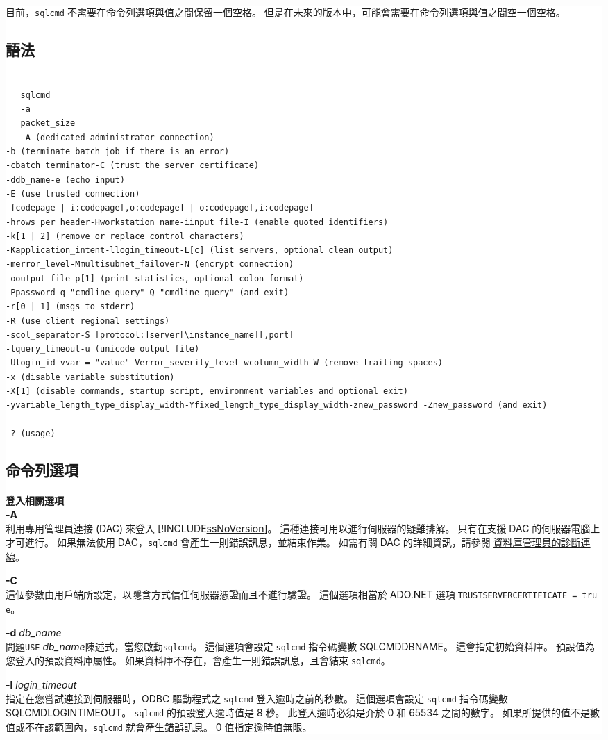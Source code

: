  目前，`sqlcmd` 不需要在命令列選項與值之間保留一個空格。 但是在未來的版本中，可能會需要在命令列選項與值之間空一個空格。  
  
## <a name="syntax"></a>語法  
  
```  
  
   sqlcmd  
   -a  
   packet_size  
   -A (dedicated administrator connection)  
-b (terminate batch job if there is an error)  
-cbatch_terminator-C (trust the server certificate)  
-ddb_name-e (echo input)  
-E (use trusted connection)  
-fcodepage | i:codepage[,o:codepage] | o:codepage[,i:codepage]  
-hrows_per_header-Hworkstation_name-iinput_file-I (enable quoted identifiers)  
-k[1 | 2] (remove or replace control characters)  
-Kapplication_intent-llogin_timeout-L[c] (list servers, optional clean output)  
-merror_level-Mmultisubnet_failover-N (encrypt connection)  
-ooutput_file-p[1] (print statistics, optional colon format)  
-Ppassword-q "cmdline query"-Q "cmdline query" (and exit)  
-r[0 | 1] (msgs to stderr)  
-R (use client regional settings)  
-scol_separator-S [protocol:]server[\instance_name][,port]  
-tquery_timeout-u (unicode output file)  
-Ulogin_id-vvar = "value"-Verror_severity_level-wcolumn_width-W (remove trailing spaces)  
-x (disable variable substitution)  
-X[1] (disable commands, startup script, environment variables and optional exit)  
-yvariable_length_type_display_width-Yfixed_length_type_display_width-znew_password -Znew_password (and exit)  
  
-? (usage)  
```  
  
## <a name="command-line-options"></a>命令列選項  
 **登入相關選項**  
  **-A**  
 利用專用管理員連接 (DAC) 來登入 [!INCLUDE[ssNoVersion](../includes/ssnoversion-md.md)]。 這種連接可用以進行伺服器的疑難排解。 只有在支援 DAC 的伺服器電腦上才可進行。 如果無法使用 DAC，`sqlcmd` 會產生一則錯誤訊息，並結束作業。 如需有關 DAC 的詳細資訊，請參閱 [資料庫管理員的診斷連線](../database-engine/configure-windows/diagnostic-connection-for-database-administrators.md)。  
  
 **-C**  
 這個參數由用戶端所設定，以隱含方式信任伺服器憑證而且不進行驗證。 這個選項相當於 ADO.NET 選項 `TRUSTSERVERCERTIFICATE = true`。  
  
 **-d** *db_name*  
 問題`USE` *db_name*陳述式，當您啟動`sqlcmd`。 這個選項會設定 `sqlcmd` 指令碼變數 SQLCMDDBNAME。 這會指定初始資料庫。 預設值為您登入的預設資料庫屬性。 如果資料庫不存在，會產生一則錯誤訊息，且會結束 `sqlcmd`。  
  
 **-l** *login_timeout*  
 指定在您嘗試連接到伺服器時，ODBC 驅動程式之 `sqlcmd` 登入逾時之前的秒數。 這個選項會設定 `sqlcmd` 指令碼變數 SQLCMDLOGINTIMEOUT。 `sqlcmd` 的預設登入逾時值是 8 秒。 此登入逾時必須是介於 0 和 65534 之間的數字。 如果所提供的值不是數值或不在該範圍內，`sqlcmd` 就會產生錯誤訊息。 0 值指定逾時值無限。  
  